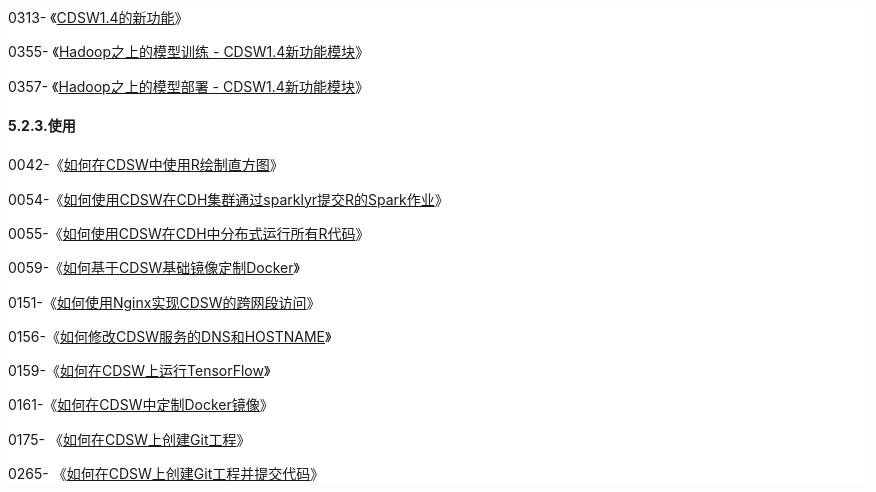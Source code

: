 0313- 《[CDSW1.4的新功能](http://mp.weixin.qq.com/s?__biz=MzI4OTY3MTUyNg==&mid=2247490946&idx=1&sn=9c0c5d7e97e19bffe345be0d00cff6b1&chksm=ec2acd8bdb5d449d12b2ab6bdca858155634a66194f74fd897fb7fdce8f3f4ab7a6f0f1f8658&scene=21#wechat_redirect)》

0355- 《[Hadoop之上的模型训练 - CDSW1.4新功能模块](http://mp.weixin.qq.com/s?__biz=MzI4OTY3MTUyNg==&mid=2247491833&idx=2&sn=744a4e93b97710b0bedbb73057a8be2b&chksm=ec2930f0db5eb9e6913e0f94f5e61f469775f7281791a6bce1c162f9120e7653450c1711394f&scene=21#wechat_redirect)》

0357- 《[Hadoop之上的模型部署 - CDSW1.4新功能模块](http://mp.weixin.qq.com/s?__biz=MzI4OTY3MTUyNg==&mid=2247491860&idx=1&sn=758465807819730053a5b0a0905f2a00&chksm=ec29311ddb5eb80b11baf2e147e33e55143951df251bf36cc6bb5fea4291f9c010bd6c45033a&scene=21#wechat_redirect)》



#### 5.2.3.使用







0042-《[如何在CDSW中使用R绘制直方图](http://mp.weixin.qq.com/s?__biz=MzI4OTY3MTUyNg==&mid=2247484991&idx=1&sn=c0b40a128650f29337f7da00042657d3&chksm=ec2ad636db5d5f206a50a04e6c7d97781587fa57cf2c434d2a1e6d2e68fa059f449673c8b250&scene=21#wechat_redirect)》

0054-《[如何使用CDSW在CDH集群通过sparklyr提交R的Spark作业](http://mp.weixin.qq.com/s?__biz=MzI4OTY3MTUyNg==&mid=2247485219&idx=1&sn=b58d5dc9422b49dedb60882b4243bec1&chksm=ec2ad72adb5d5e3c237489db13fbd976f4798b1f161c6b82bc8aa45caf8e2ddc6366fea9ef7e&scene=21#wechat_redirect)》

0055-《[如何使用CDSW在CDH中分布式运行所有R代码](http://mp.weixin.qq.com/s?__biz=MzI4OTY3MTUyNg==&mid=2247485227&idx=1&sn=8873abfeddc8f3c04a4b640baa955a65&chksm=ec2ad722db5d5e34897733bfe0e405665c14f87ac733c577ba4ac366f576a4c1824f970d8206&scene=21#wechat_redirect)》

0059-《[如何基于CDSW基础镜像定制Docker](http://mp.weixin.qq.com/s?__biz=MzI4OTY3MTUyNg==&mid=2247485304&idx=1&sn=96a6e7c66c20c04ec74eedf92b23daf8&chksm=ec2ad771db5d5e67688044a007588413f4c7a9032a20069fb35767b1759ef8b2687eae3c0ce9&scene=21#wechat_redirect)》

0151-《[如何使用Nginx实现CDSW的跨网段访问](http://mp.weixin.qq.com/s?__biz=MzI4OTY3MTUyNg==&mid=2247487119&idx=1&sn=034fd8c0571547a437546c6ca1462c78&chksm=ec2ade86db5d5790158cc4fbff98d73f31cd1a048194e56ddf20af182553931cb9ca1f79d7be&scene=21#wechat_redirect)》

0156-《[如何修改CDSW服务的DNS和HOSTNAME](http://mp.weixin.qq.com/s?__biz=MzI4OTY3MTUyNg==&mid=2247487173&idx=1&sn=fadd5d8814fea44314af54a93f4d0459&chksm=ec2adeccdb5d57da9928c2fe5bc620fbeee39c551b1280f17cdf5bb7534bf1fd6e889f765fe3&scene=21#wechat_redirect)》

0159-《[如何在CDSW上运行TensorFlow](http://mp.weixin.qq.com/s?__biz=MzI4OTY3MTUyNg==&mid=2247487255&idx=1&sn=27c80ed149d05913a6b696f281f66d3e&chksm=ec2adf1edb5d5608c418aeb0bcd9d249462d8bedb14a963e303d7ad57bd929fda98a9f841f71&scene=21#wechat_redirect)》

0161-《[如何在CDSW中定制Docker镜像](http://mp.weixin.qq.com/s?__biz=MzI4OTY3MTUyNg==&mid=2247487266&idx=1&sn=af6f9cea810b1add3d01f78231b55eee&chksm=ec2adf2bdb5d563de2fccde915b6a75e43acc63303cce6dbd5a4e7ed494d221a12e97d844ad5&scene=21#wechat_redirect)》

0175- 《[如何在CDSW上创建Git工程](http://mp.weixin.qq.com/s?__biz=MzI4OTY3MTUyNg==&mid=2247487569&idx=1&sn=07e5cb5c2a262a72a2fbae5b5d5393fe&chksm=ec2ac058db5d494e357e8f54f85aa04c2715574f76f312a650122b129a014785dda5fd5ad3bd&scene=21#wechat_redirect)》

0265- 《[如何在CDSW上创建Git工程并提交代码](http://mp.weixin.qq.com/s?__biz=MzI4OTY3MTUyNg==&mid=2247489629&idx=1&sn=2578aca6f9bbe5d6a2aeea1872ceb49c&chksm=ec2ac854db5d414287cde21c4e08968652d15e095d91db37bf699b11bf1e10730f40f127f988&scene=21#wechat_redirect)》
